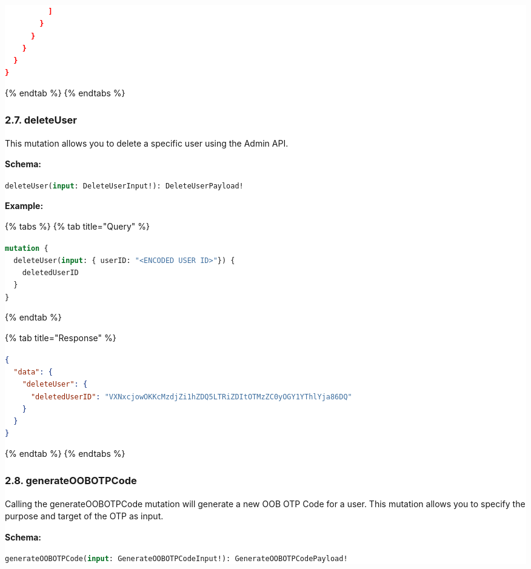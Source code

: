 ```json
          ]
        }
      }
    }
  }
}
```
{% endtab %}
{% endtabs %}

### 2.7. deleteUser

This mutation allows you to delete a specific user using the Admin API.

**Schema:**

```graphql
deleteUser(input: DeleteUserInput!): DeleteUserPayload!
```

**Example:**

{% tabs %}
{% tab title="Query" %}
```graphql
mutation {
  deleteUser(input: { userID: "<ENCODED USER ID>"}) {
    deletedUserID
  }
}
```
{% endtab %}

{% tab title="Response" %}
```json
{
  "data": {
    "deleteUser": {
      "deletedUserID": "VXNxcjowOKKcMzdjZi1hZDQ5LTRiZDItOTMzZC0yOGY1YThlYja86DQ"
    }
  }
}
```
{% endtab %}
{% endtabs %}

### 2.8. generateOOBOTPCode

Calling the generateOOBOTPCode mutation will generate a new OOB OTP Code for a user. This mutation allows you to specify the purpose and target of the OTP as input.

**Schema:**

```graphql
generateOOBOTPCode(input: GenerateOOBOTPCodeInput!): GenerateOOBOTPCodePayload!
```
